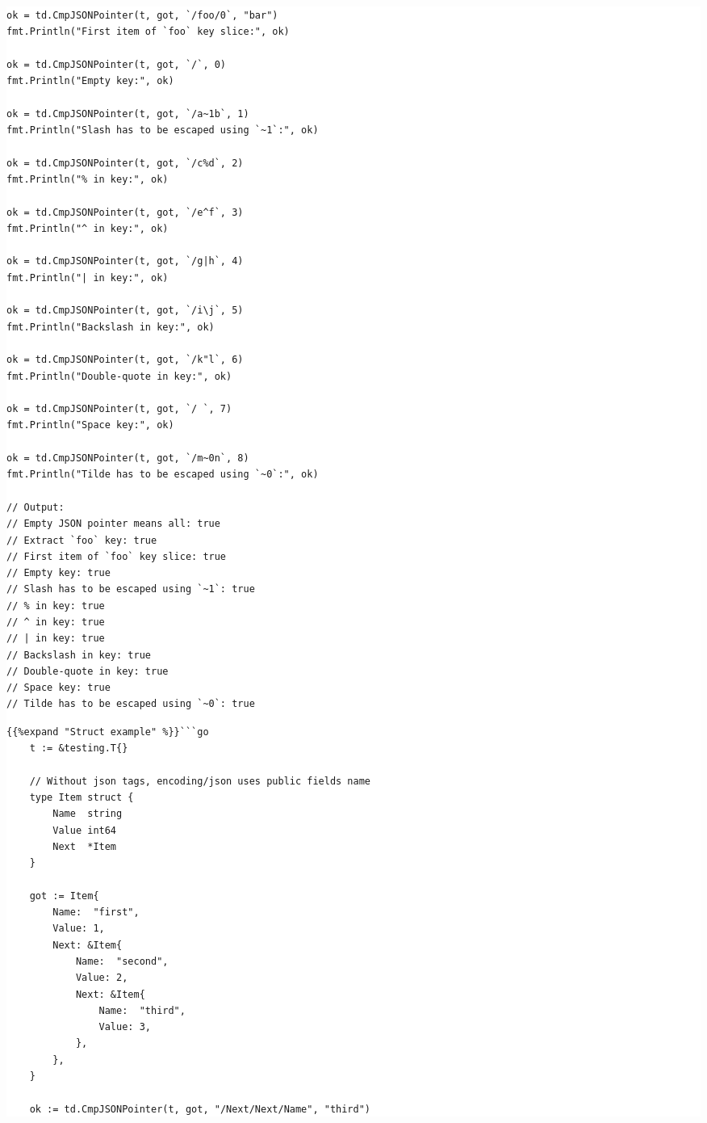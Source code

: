 	ok = td.CmpJSONPointer(t, got, `/foo/0`, "bar")
	fmt.Println("First item of `foo` key slice:", ok)

	ok = td.CmpJSONPointer(t, got, `/`, 0)
	fmt.Println("Empty key:", ok)

	ok = td.CmpJSONPointer(t, got, `/a~1b`, 1)
	fmt.Println("Slash has to be escaped using `~1`:", ok)

	ok = td.CmpJSONPointer(t, got, `/c%d`, 2)
	fmt.Println("% in key:", ok)

	ok = td.CmpJSONPointer(t, got, `/e^f`, 3)
	fmt.Println("^ in key:", ok)

	ok = td.CmpJSONPointer(t, got, `/g|h`, 4)
	fmt.Println("| in key:", ok)

	ok = td.CmpJSONPointer(t, got, `/i\j`, 5)
	fmt.Println("Backslash in key:", ok)

	ok = td.CmpJSONPointer(t, got, `/k"l`, 6)
	fmt.Println("Double-quote in key:", ok)

	ok = td.CmpJSONPointer(t, got, `/ `, 7)
	fmt.Println("Space key:", ok)

	ok = td.CmpJSONPointer(t, got, `/m~0n`, 8)
	fmt.Println("Tilde has to be escaped using `~0`:", ok)

	// Output:
	// Empty JSON pointer means all: true
	// Extract `foo` key: true
	// First item of `foo` key slice: true
	// Empty key: true
	// Slash has to be escaped using `~1`: true
	// % in key: true
	// ^ in key: true
	// | in key: true
	// Backslash in key: true
	// Double-quote in key: true
	// Space key: true
	// Tilde has to be escaped using `~0`: true

```{{% /expand%}}
{{%expand "Struct example" %}}```go
	t := &testing.T{}

	// Without json tags, encoding/json uses public fields name
	type Item struct {
		Name  string
		Value int64
		Next  *Item
	}

	got := Item{
		Name:  "first",
		Value: 1,
		Next: &Item{
			Name:  "second",
			Value: 2,
			Next: &Item{
				Name:  "third",
				Value: 3,
			},
		},
	}

	ok := td.CmpJSONPointer(t, got, "/Next/Next/Name", "third")
```